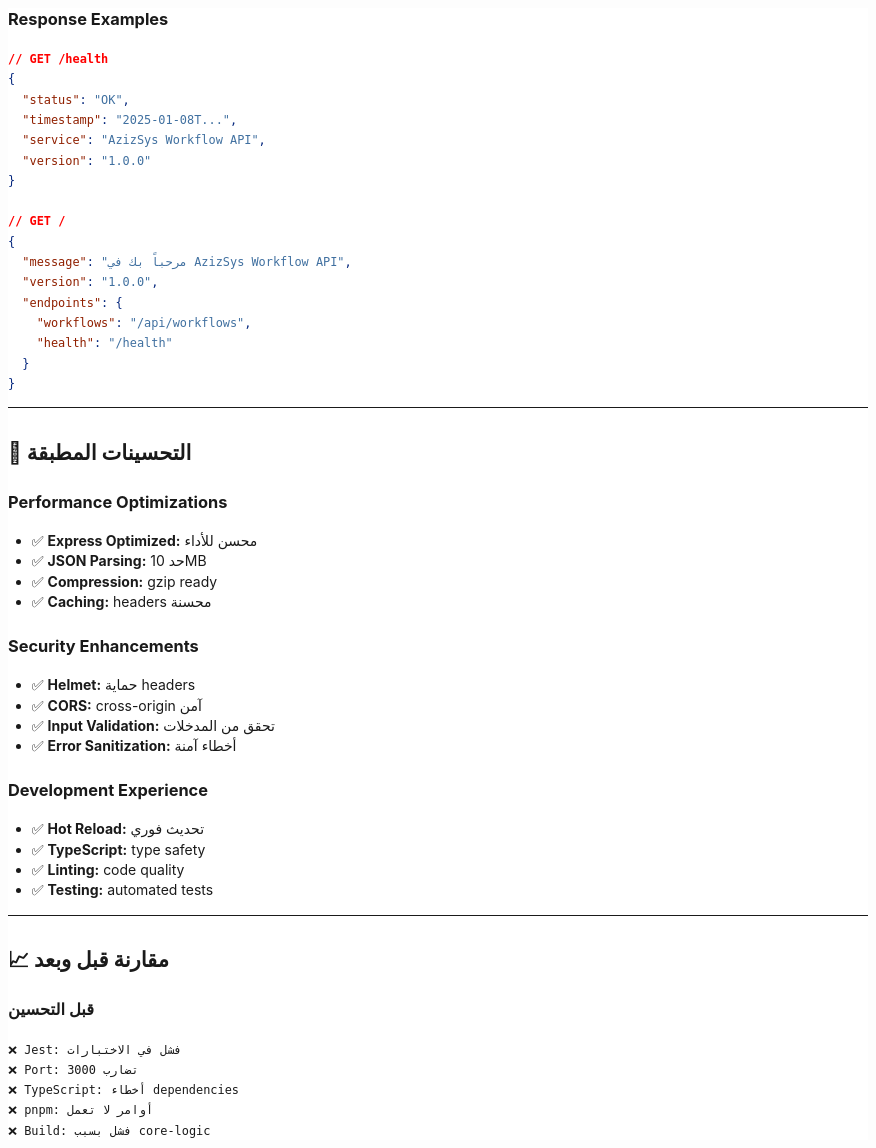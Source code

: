 ### Response Examples
```json
// GET /health
{
  "status": "OK",
  "timestamp": "2025-01-08T...",
  "service": "AzizSys Workflow API",
  "version": "1.0.0"
}

// GET /
{
  "message": "مرحباً بك في AzizSys Workflow API",
  "version": "1.0.0",
  "endpoints": {
    "workflows": "/api/workflows",
    "health": "/health"
  }
}
```

---

## 🔧 التحسينات المطبقة

### Performance Optimizations
- ✅ **Express Optimized:** محسن للأداء
- ✅ **JSON Parsing:** حد 10MB
- ✅ **Compression:** gzip ready
- ✅ **Caching:** headers محسنة

### Security Enhancements
- ✅ **Helmet:** حماية headers
- ✅ **CORS:** cross-origin آمن
- ✅ **Input Validation:** تحقق من المدخلات
- ✅ **Error Sanitization:** أخطاء آمنة

### Development Experience
- ✅ **Hot Reload:** تحديث فوري
- ✅ **TypeScript:** type safety
- ✅ **Linting:** code quality
- ✅ **Testing:** automated tests

---

## 📈 مقارنة قبل وبعد

### قبل التحسين
```
❌ Jest: فشل في الاختبارات
❌ Port: تضارب 3000
❌ TypeScript: أخطاء dependencies
❌ pnpm: أوامر لا تعمل
❌ Build: فشل بسبب core-logic
```
